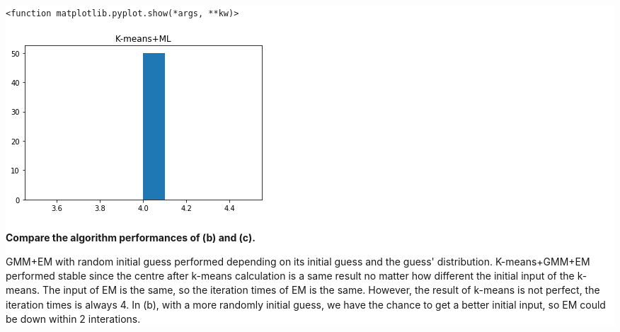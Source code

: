 

    <function matplotlib.pyplot.show(*args, **kw)>




![png](output_23_2.png)


**Compare the algorithm performances of (b) and (c).**

GMM+EM with random initial guess performed depending on its initial guess and the guess' distribution.
K-means+GMM+EM performed stable since the centre after k-means calculation is a same result no matter how different the initial input of the k-means. The input of EM is the same, so the iteration times of EM is the same.
However, the result of k-means is not perfect, the iteration times is always 4. In (b), with a more randomly initial guess, we have the chance to get a better initial input, so EM could be down within 2 interations.







